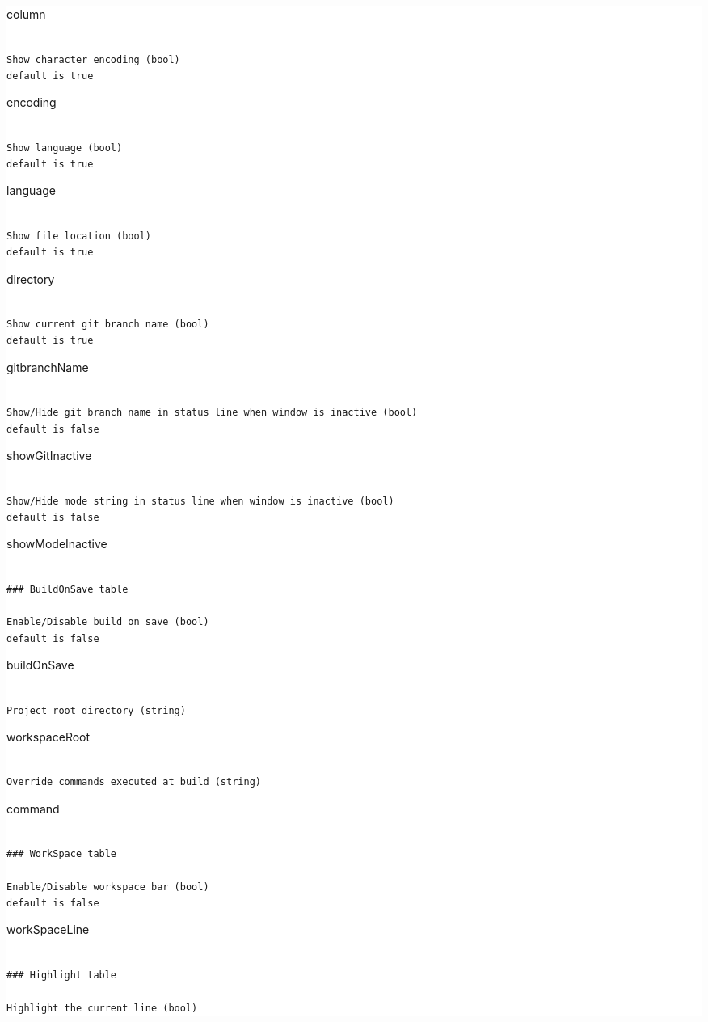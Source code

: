 column
```

Show character encoding (bool)  
default is true
```
encoding
```

Show language (bool)  
default is true
```
language
```

Show file location (bool)  
default is true
```
directory
```

Show current git branch name (bool)  
default is true
```
gitbranchName
```

Show/Hide git branch name in status line when window is inactive (bool)  
default is false
```
showGitInactive
```

Show/Hide mode string in status line when window is inactive (bool)  
default is false
```
showModeInactive
```

### BuildOnSave table

Enable/Disable build on save (bool)  
default is false
```
buildOnSave
```

Project root directory (string)  
```
workspaceRoot
```

Override commands executed at build (string)  
```
command
```

### WorkSpace table

Enable/Disable workspace bar (bool)  
default is false
```
workSpaceLine
```

### Highlight table

Highlight the current line (bool)  
```